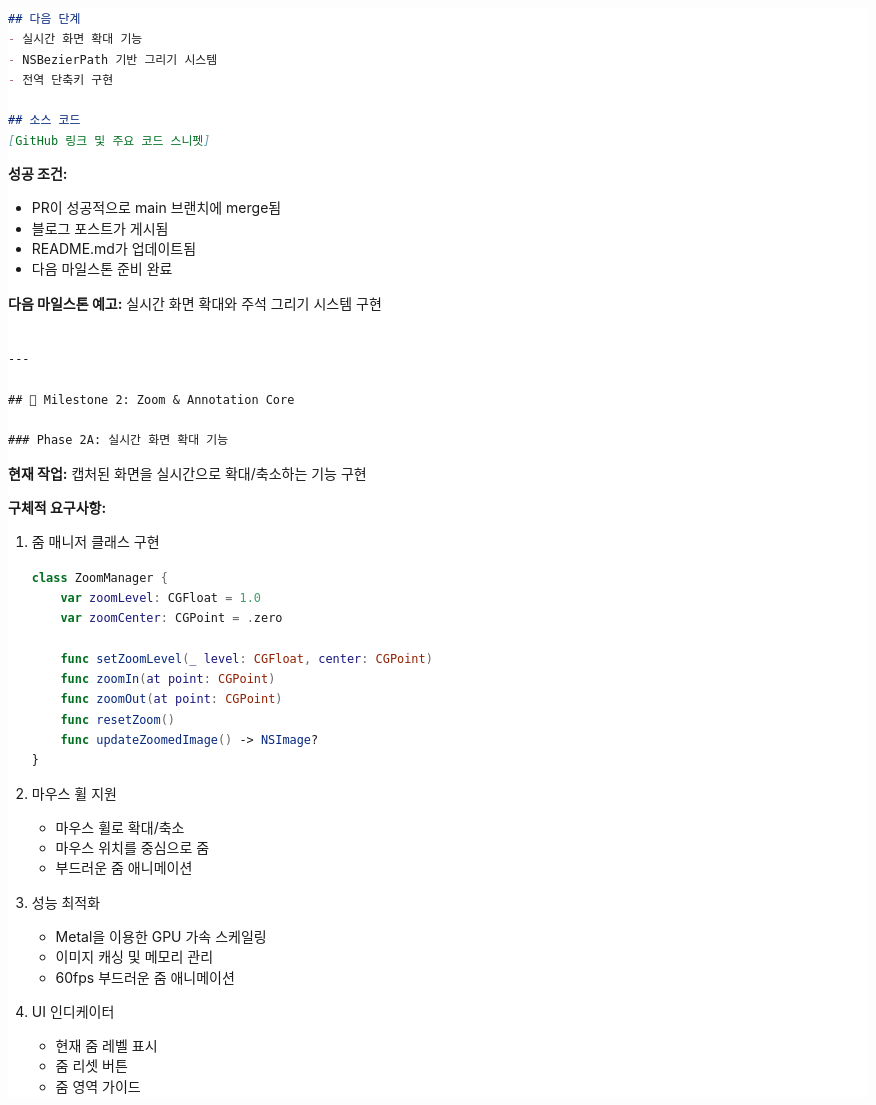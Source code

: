    ```markdown
   ## 다음 단계
   - 실시간 화면 확대 기능
   - NSBezierPath 기반 그리기 시스템
   - 전역 단축키 구현
   
   ## 소스 코드
   [GitHub 링크 및 주요 코드 스니펫]
   ```

**성공 조건:**
- PR이 성공적으로 main 브랜치에 merge됨
- 블로그 포스트가 게시됨
- README.md가 업데이트됨
- 다음 마일스톤 준비 완료

**다음 마일스톤 예고:** 실시간 화면 확대와 주석 그리기 시스템 구현
```

---

## 🎨 Milestone 2: Zoom & Annotation Core

### Phase 2A: 실시간 화면 확대 기능

```
**현재 작업:** 캡처된 화면을 실시간으로 확대/축소하는 기능 구현

**구체적 요구사항:**
1. 줌 매니저 클래스 구현
   ```swift
   class ZoomManager {
       var zoomLevel: CGFloat = 1.0
       var zoomCenter: CGPoint = .zero
       
       func setZoomLevel(_ level: CGFloat, center: CGPoint)
       func zoomIn(at point: CGPoint)
       func zoomOut(at point: CGPoint)
       func resetZoom()
       func updateZoomedImage() -> NSImage?
   }
   ```

2. 마우스 휠 지원
   - 마우스 휠로 확대/축소
   - 마우스 위치를 중심으로 줌
   - 부드러운 줌 애니메이션

3. 성능 최적화
   - Metal을 이용한 GPU 가속 스케일링
   - 이미지 캐싱 및 메모리 관리
   - 60fps 부드러운 줌 애니메이션

4. UI 인디케이터
   - 현재 줌 레벨 표시
   - 줌 리셋 버튼
   - 줌 영역 가이드
